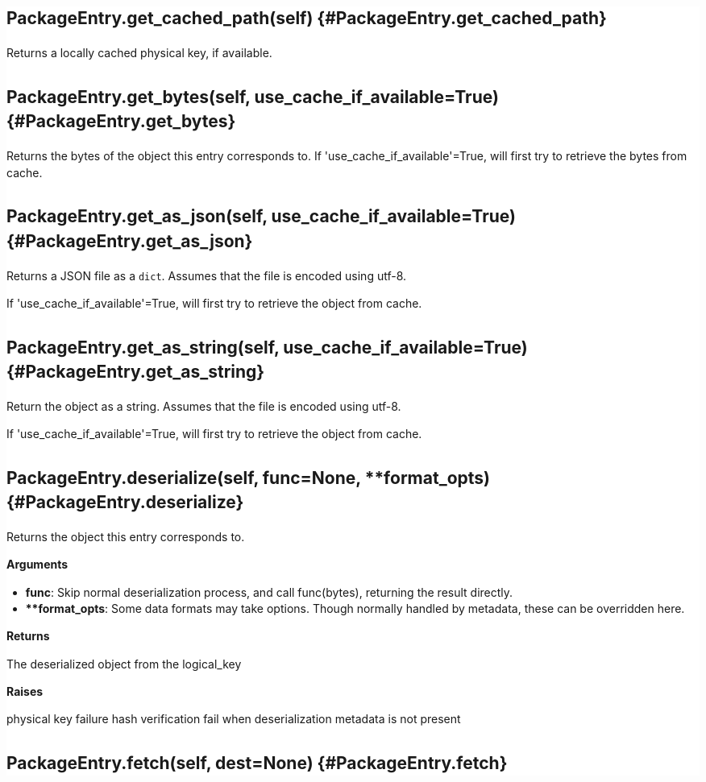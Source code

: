 
## PackageEntry.get\_cached\_path(self)  {#PackageEntry.get\_cached\_path}

Returns a locally cached physical key, if available.


## PackageEntry.get\_bytes(self, use\_cache\_if\_available=True)  {#PackageEntry.get\_bytes}

Returns the bytes of the object this entry corresponds to. If 'use_cache_if_available'=True, will first try to
retrieve the bytes from cache.


## PackageEntry.get\_as\_json(self, use\_cache\_if\_available=True)  {#PackageEntry.get\_as\_json}

Returns a JSON file as a `dict`. Assumes that the file is encoded using utf-8.

If 'use_cache_if_available'=True, will first try to retrieve the object from cache.


## PackageEntry.get\_as\_string(self, use\_cache\_if\_available=True)  {#PackageEntry.get\_as\_string}

Return the object as a string. Assumes that the file is encoded using utf-8.

If 'use_cache_if_available'=True, will first try to retrieve the object from cache.


## PackageEntry.deserialize(self, func=None, \*\*format\_opts)  {#PackageEntry.deserialize}

Returns the object this entry corresponds to.

__Arguments__

* __func__:  Skip normal deserialization process, and call func(bytes),
    returning the result directly.
* __**format_opts__:  Some data formats may take options.  Though
    normally handled by metadata, these can be overridden here.

__Returns__

The deserialized object from the logical_key

__Raises__

physical key failure
hash verification fail
when deserialization metadata is not present


## PackageEntry.fetch(self, dest=None)  {#PackageEntry.fetch}
